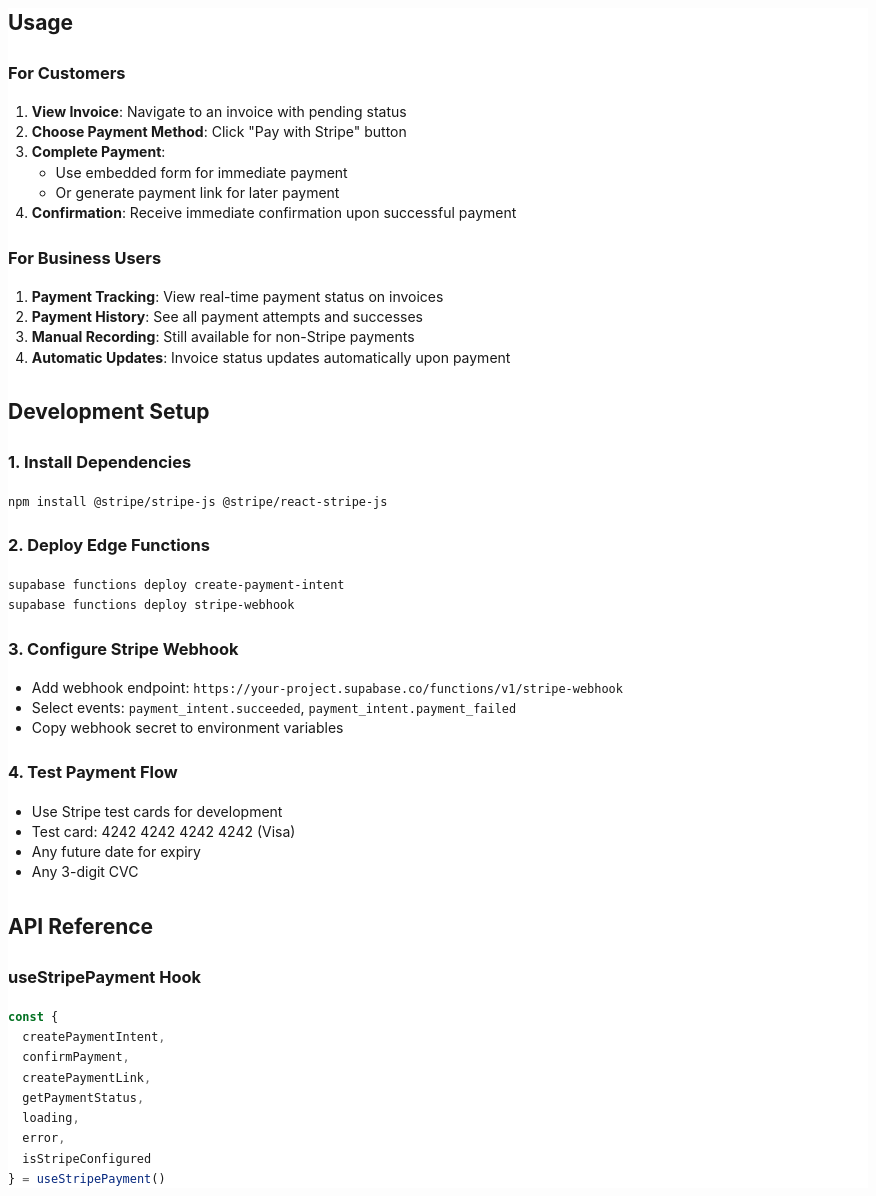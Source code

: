 ## Usage

### For Customers

1. **View Invoice**: Navigate to an invoice with pending status
2. **Choose Payment Method**: Click "Pay with Stripe" button
3. **Complete Payment**: 
   - Use embedded form for immediate payment
   - Or generate payment link for later payment
4. **Confirmation**: Receive immediate confirmation upon successful payment

### For Business Users

1. **Payment Tracking**: View real-time payment status on invoices
2. **Payment History**: See all payment attempts and successes
3. **Manual Recording**: Still available for non-Stripe payments
4. **Automatic Updates**: Invoice status updates automatically upon payment

## Development Setup

### 1. Install Dependencies
```bash
npm install @stripe/stripe-js @stripe/react-stripe-js
```

### 2. Deploy Edge Functions
```bash
supabase functions deploy create-payment-intent
supabase functions deploy stripe-webhook
```

### 3. Configure Stripe Webhook
- Add webhook endpoint: `https://your-project.supabase.co/functions/v1/stripe-webhook`
- Select events: `payment_intent.succeeded`, `payment_intent.payment_failed`
- Copy webhook secret to environment variables

### 4. Test Payment Flow
- Use Stripe test cards for development
- Test card: 4242 4242 4242 4242 (Visa)
- Any future date for expiry
- Any 3-digit CVC

## API Reference

### useStripePayment Hook

```typescript
const {
  createPaymentIntent,
  confirmPayment,
  createPaymentLink,
  getPaymentStatus,
  loading,
  error,
  isStripeConfigured
} = useStripePayment()
```
